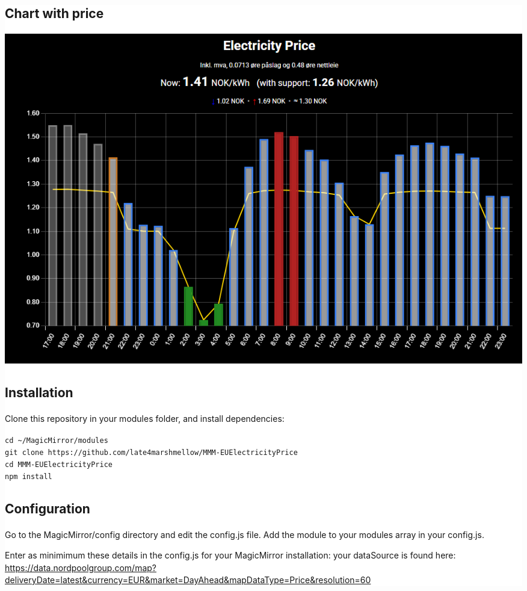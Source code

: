 

## Chart with price
![Screenshot](bar-with-price.png "Screenshot")


## Installation

Clone this repository in your modules folder, and install dependencies:

    cd ~/MagicMirror/modules 
    git clone https://github.com/late4marshmellow/MMM-EUElectricityPrice
    cd MMM-EUElectricityPrice
    npm install 


## Configuration

Go to the MagicMirror/config directory and edit the config.js file. Add the module to your modules array in your config.js.

Enter as minimimum these details in the config.js for your MagicMirror installation:
your dataSource is found here: https://data.nordpoolgroup.com/map?deliveryDate=latest&currency=EUR&market=DayAhead&mapDataType=Price&resolution=60

